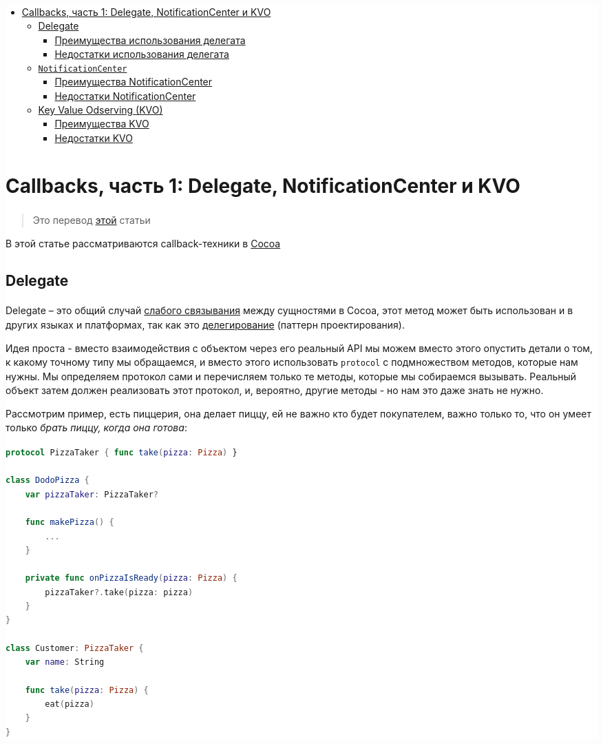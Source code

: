 - [Callbacks, часть 1: Delegate, NotificationCenter и KVO](#callbacks-часть-1-delegate-notificationcenter-и-kvo)
  - [Delegate](#delegate)
    - [Преимущества использования делегата](#преимущества-использования-делегата)
    - [Недостатки использования делегата](#недостатки-использования-делегата)
  - [`NotificationCenter`](#notificationcenter)
    - [Преимущества NotificationCenter](#преимущества-notificationcenter)
    - [Недостатки NotificationCenter](#недостатки-notificationcenter)
  - [Key Value Odserving (KVO)](#key-value-odserving-kvo)
    - [Преимущества KVO](#преимущества-kvo)
    - [Недостатки KVO](#недостатки-kvo)

# Callbacks, часть 1: Delegate, NotificationCenter и KVO

> Это перевод
> [этой](https://nalexn.github.io/callbacks-part-1-delegation-notificationcenter-kvo/)
> статьи

В этой статье рассматриваются callback-техники в
[Cocoa](<https://en.wikipedia.org/wiki/Cocoa_(API)>)

## Delegate

Delegate – это общий случай
[слабого связывания](https://en.wikipedia.org/wiki/Loose_coupling) между
сущностями в Cocoa, этот метод может быть использован и в других языках и
платформах, так как это
[делегирование](https://ru.wikipedia.org/wiki/Шаблон_делегирования) (паттерн
проектирования).

Идея проста - вместо взаимодействия с объектом через его реальный API мы можем
вместо этого опустить детали о том, к какому точному типу мы обращаемся, и
вместо этого использовать `protocol` с подмножеством методов, которые нам нужны.
Мы определяем протокол сами и перечисляем только те методы, которые мы
собираемся вызывать. Реальный объект затем должен реализовать этот протокол, и,
вероятно, другие методы - но нам это даже знать не нужно.

Рассмотрим пример, есть пиццерия, она делает пиццу, ей не важно кто будет
покупателем, важно только то, что он умеет только _брать пиццу, когда она
готова_:

```swift
protocol PizzaTaker { func take(pizza: Pizza) }

class DodoPizza {
    var pizzaTaker: PizzaTaker?

    func makePizza() {
        ...
    }

    private func onPizzaIsReady(pizza: Pizza) {
        pizzaTaker?.take(pizza: pizza)
    }
}

class Customer: PizzaTaker {
    var name: String

    func take(pizza: Pizza) {
        eat(pizza)
    }
}
```
